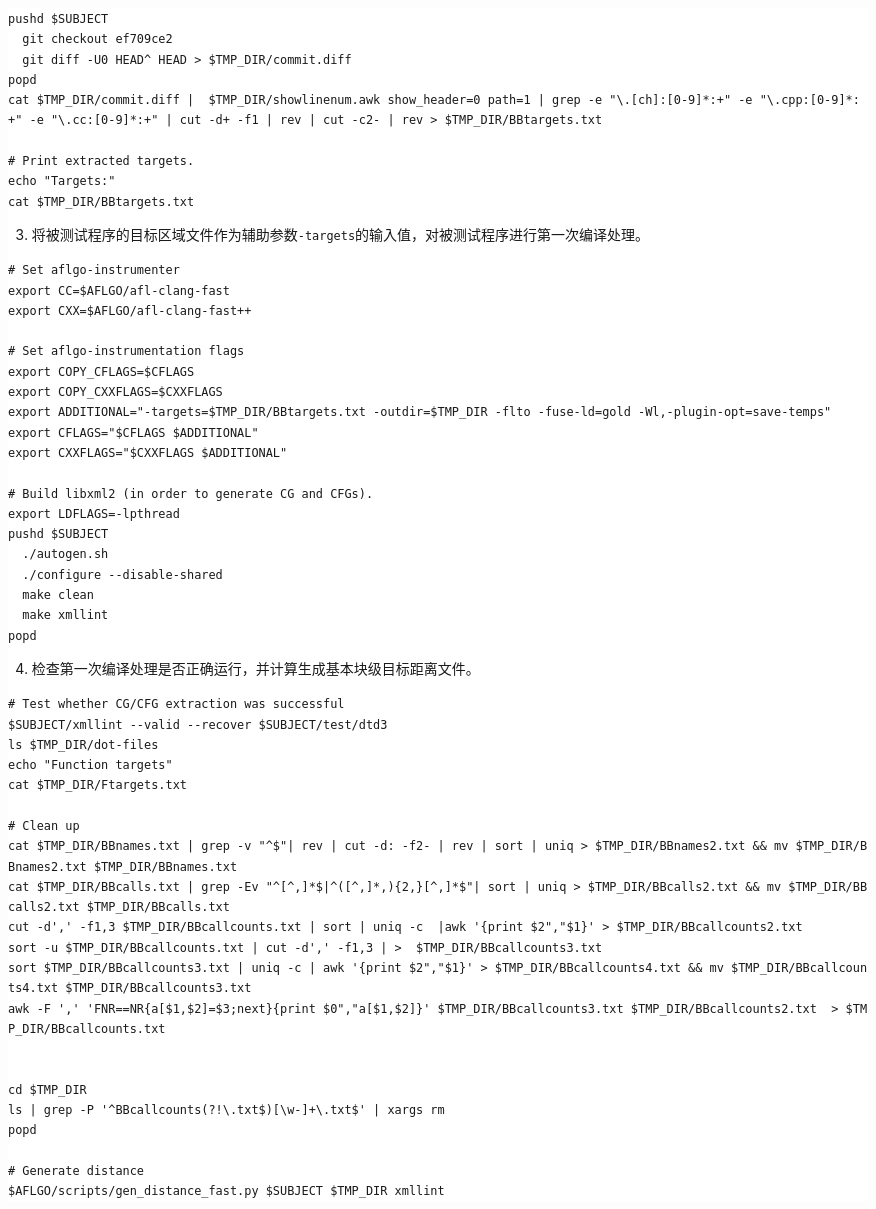 ```
pushd $SUBJECT
  git checkout ef709ce2
  git diff -U0 HEAD^ HEAD > $TMP_DIR/commit.diff
popd
cat $TMP_DIR/commit.diff |  $TMP_DIR/showlinenum.awk show_header=0 path=1 | grep -e "\.[ch]:[0-9]*:+" -e "\.cpp:[0-9]*:+" -e "\.cc:[0-9]*:+" | cut -d+ -f1 | rev | cut -c2- | rev > $TMP_DIR/BBtargets.txt

# Print extracted targets. 
echo "Targets:"
cat $TMP_DIR/BBtargets.txt
```
3. 将被测试程序的目标区域文件作为辅助参数`-targets`的输入值，对被测试程序进行第一次编译处理。
```
# Set aflgo-instrumenter
export CC=$AFLGO/afl-clang-fast
export CXX=$AFLGO/afl-clang-fast++

# Set aflgo-instrumentation flags
export COPY_CFLAGS=$CFLAGS
export COPY_CXXFLAGS=$CXXFLAGS
export ADDITIONAL="-targets=$TMP_DIR/BBtargets.txt -outdir=$TMP_DIR -flto -fuse-ld=gold -Wl,-plugin-opt=save-temps"
export CFLAGS="$CFLAGS $ADDITIONAL"
export CXXFLAGS="$CXXFLAGS $ADDITIONAL"

# Build libxml2 (in order to generate CG and CFGs).
export LDFLAGS=-lpthread
pushd $SUBJECT
  ./autogen.sh
  ./configure --disable-shared
  make clean
  make xmllint
popd
```
4. 检查第一次编译处理是否正确运行，并计算生成基本块级目标距离文件。
```
# Test whether CG/CFG extraction was successful
$SUBJECT/xmllint --valid --recover $SUBJECT/test/dtd3
ls $TMP_DIR/dot-files
echo "Function targets"
cat $TMP_DIR/Ftargets.txt

# Clean up
cat $TMP_DIR/BBnames.txt | grep -v "^$"| rev | cut -d: -f2- | rev | sort | uniq > $TMP_DIR/BBnames2.txt && mv $TMP_DIR/BBnames2.txt $TMP_DIR/BBnames.txt
cat $TMP_DIR/BBcalls.txt | grep -Ev "^[^,]*$|^([^,]*,){2,}[^,]*$"| sort | uniq > $TMP_DIR/BBcalls2.txt && mv $TMP_DIR/BBcalls2.txt $TMP_DIR/BBcalls.txt
cut -d',' -f1,3 $TMP_DIR/BBcallcounts.txt | sort | uniq -c  |awk '{print $2","$1}' > $TMP_DIR/BBcallcounts2.txt
sort -u $TMP_DIR/BBcallcounts.txt | cut -d',' -f1,3 | >  $TMP_DIR/BBcallcounts3.txt
sort $TMP_DIR/BBcallcounts3.txt | uniq -c | awk '{print $2","$1}' > $TMP_DIR/BBcallcounts4.txt && mv $TMP_DIR/BBcallcounts4.txt $TMP_DIR/BBcallcounts3.txt
awk -F ',' 'FNR==NR{a[$1,$2]=$3;next}{print $0","a[$1,$2]}' $TMP_DIR/BBcallcounts3.txt $TMP_DIR/BBcallcounts2.txt  > $TMP_DIR/BBcallcounts.txt


cd $TMP_DIR 
ls | grep -P '^BBcallcounts(?!\.txt$)[\w-]+\.txt$' | xargs rm
popd

# Generate distance
$AFLGO/scripts/gen_distance_fast.py $SUBJECT $TMP_DIR xmllint

```